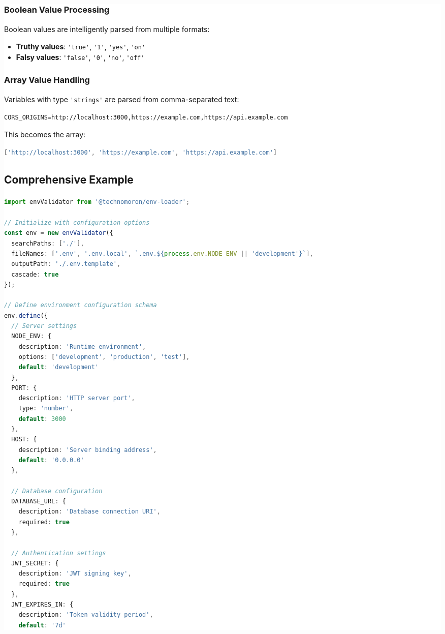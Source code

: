 ### Boolean Value Processing

Boolean values are intelligently parsed from multiple formats:

- **Truthy values**: `'true'`, `'1'`, `'yes'`, `'on'`
- **Falsy values**: `'false'`, `'0'`, `'no'`, `'off'`

### Array Value Handling

Variables with type `'strings'` are parsed from comma-separated text:

```
CORS_ORIGINS=http://localhost:3000,https://example.com,https://api.example.com
```

This becomes the array:

```javascript
['http://localhost:3000', 'https://example.com', 'https://api.example.com']
```

## Comprehensive Example

```typescript
import envValidator from '@technomoron/env-loader';

// Initialize with configuration options
const env = new envValidator({
  searchPaths: ['./'],
  fileNames: ['.env', '.env.local', `.env.${process.env.NODE_ENV || 'development'}`],
  outputPath: './.env.template',
  cascade: true
});

// Define environment configuration schema
env.define({
  // Server settings
  NODE_ENV: {
    description: 'Runtime environment',
    options: ['development', 'production', 'test'],
    default: 'development'
  },
  PORT: {
    description: 'HTTP server port',
    type: 'number',
    default: 3000
  },
  HOST: {
    description: 'Server binding address',
    default: '0.0.0.0'
  },
  
  // Database configuration
  DATABASE_URL: {
    description: 'Database connection URI',
    required: true
  },
  
  // Authentication settings
  JWT_SECRET: {
    description: 'JWT signing key',
    required: true
  },
  JWT_EXPIRES_IN: {
    description: 'Token validity period',
    default: '7d'
```
